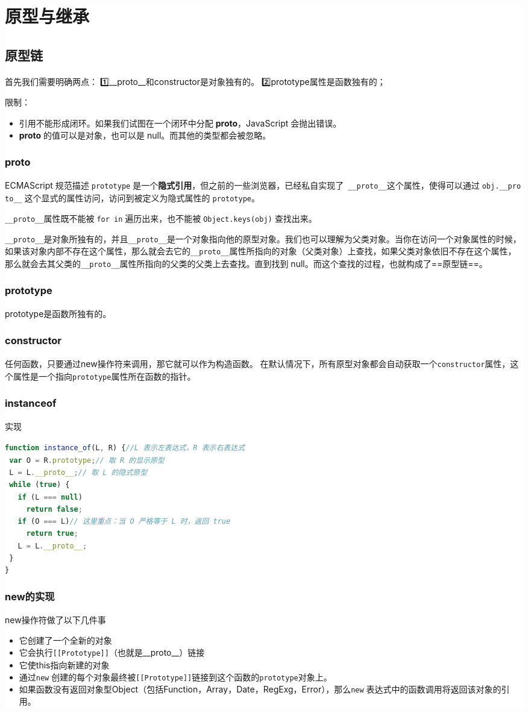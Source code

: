 # 原型与继承
## 原型链
首先我们需要明确两点：
1️⃣__proto__和constructor是对象独有的。
2️⃣prototype属性是函数独有的；

限制：
- 引用不能形成闭环。如果我们试图在一个闭环中分配 __proto__，JavaScript 会抛出错误。
-  __proto__ 的值可以是对象，也可以是 null。而其他的类型都会被忽略。


### __proto__
ECMAScript 规范描述 `prototype` 是一个**隐式引用**，但之前的一些浏览器，已经私自实现了` __proto__`这个属性，使得可以通过 `obj.__proto__` 这个显式的属性访问，访问到被定义为隐式属性的 `prototype`。

`__proto__`属性既不能被 `for in` 遍历出来，也不能被 `Object.keys(obj)` 查找出来。

`__proto__`是对象所独有的，并且`__proto__`是一个对象指向他的原型对象。我们也可以理解为父类对象。当你在访问一个对象属性的时候，如果该对象内部不存在这个属性，那么就会去它的`__proto__`属性所指向的对象（父类对象）上查找，如果父类对象依旧不存在这个属性，那么就会去其父类的`__proto__`属性所指向的父类的父类上去查找。直到找到 null。而这个查找的过程，也就构成了==原型链==。

### prototype
prototype是函数所独有的。

### constructor
任何函数，只要通过new操作符来调用，那它就可以作为构造函数。
在默认情况下，所有原型对象都会自动获取一个`constructor`属性，这个属性是一个指向`prototype`属性所在函数的指针。

### instanceof

实现

```js
function instance_of(L, R) {//L 表示左表达式，R 表示右表达式
 var O = R.prototype;// 取 R 的显示原型
 L = L.__proto__;// 取 L 的隐式原型
 while (true) { 
   if (L === null) 
     return false; 
   if (O === L)// 这里重点：当 O 严格等于 L 时，返回 true 
     return true; 
   L = L.__proto__; 
 } 
}
```

### new的实现
new操作符做了以下几件事
- 它创建了一个全新的对象
- 它会执行`[[Prototype]]`（也就是__proto__）链接
- 它使this指向新建的对象
- 通过`new` 创建的每个对象最终被`[[Prototype]]`链接到这个函数的`prototype`对象上。
- 如果函数没有返回对象型Object（包括Function，Array，Date，RegExg，Error），那么`new` 表达式中的函数调用将返回该对象的引用。
